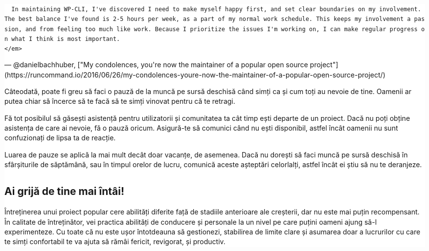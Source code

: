       In maintaining WP-CLI, I've discovered I need to make myself happy first, and set clear boundaries on my involvement. The best balance I've found is 2-5 hours per week, as a part of my normal work schedule. This keeps my involvement a passion, and from feeling too much like work. Because I prioritize the issues I'm working on, I can make regular progress on what I think is most important.
    </em>
  </p>
  <p markdown="1" class="pquote-credit">
— @danielbachhuber, ["My condolences, you're now the maintainer of a popular open source project"](https://runcommand.io/2016/06/26/my-condolences-youre-now-the-maintainer-of-a-popular-open-source-project/)
  </p>
</aside>

Câteodată, poate fi greu să faci o pauză de la muncă pe sursă deschisă când simți ca și cum toți au nevoie de tine. Oamenii ar putea chiar să încerce să te facă să te simți vinovat pentru că te retragi.

Fă tot posibilul să găsești asistență pentru utilizatorii și comunitatea ta cât timp ești departe de un proiect. Dacă nu poți obține asistența de care ai nevoie, fă o pauză oricum. Asigură-te să comunici când nu ești disponibil, astfel încât oamenii nu sunt confuzionați de lipsa ta de reacție.

Luarea de pauze se aplică la mai mult decât doar vacanțe, de asemenea. Dacă nu dorești să faci muncă pe sursă deschisă în sfârșiturile de săptămână, sau în timpul orelor de lucru, comunică aceste așteptări celorlalți, astfel încât ei știu să nu te deranjeze.

## Ai grijă de tine mai întâi!

Întreținerea unui proiect popular cere abilități diferite față de stadiile anterioare ale creșterii, dar nu este mai puțin recompensant. În calitate de întreținător, vei practica abilități de conducere și personale la un nivel pe care puțini oameni ajung să-l experimenteze. Cu toate că nu este ușor întotdeauna să gestionezi, stabilirea de limite clare și asumarea doar a lucrurilor cu care te simți confortabil te va ajuta să rămâi fericit, revigorat, și productiv.
